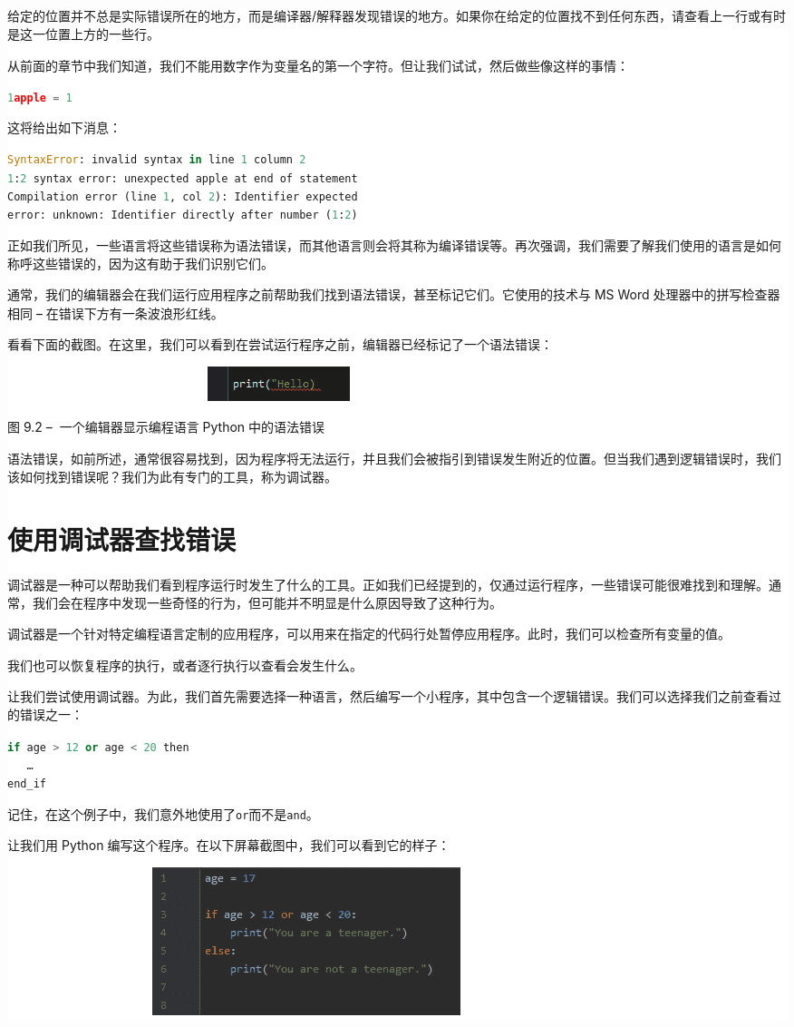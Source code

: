 给定的位置并不总是实际错误所在的地方，而是编译器/解释器发现错误的地方。如果你在给定的位置找不到任何东西，请查看上一行或有时是这一位置上方的一些行。

从前面的章节中我们知道，我们不能用数字作为变量名的第一个字符。但让我们试试，然后做些像这样的事情：

```py
1apple = 1
```

这将给出如下消息：

```py
SyntaxError: invalid syntax in line 1 column 2
1:2 syntax error: unexpected apple at end of statement
Compilation error (line 1, col 2): Identifier expected
error: unknown: Identifier directly after number (1:2)
```

正如我们所见，一些语言将这些错误称为语法错误，而其他语言则会将其称为编译错误等。再次强调，我们需要了解我们使用的语言是如何称呼这些错误的，因为这有助于我们识别它们。

通常，我们的编辑器会在我们运行应用程序之前帮助我们找到语法错误，甚至标记它们。它使用的技术与 MS Word 处理器中的拼写检查器相同 – 在错误下方有一条波浪形红线。

看看下面的截图。在这里，我们可以看到在尝试运行程序之前，编辑器已经标记了一个语法错误：

![图 9.2 –  一个编辑器显示编程语言 Python 中的语法错误](img/Figure_9.2_B15554_Swiggly_line.jpg)

图 9.2 –  一个编辑器显示编程语言 Python 中的语法错误

语法错误，如前所述，通常很容易找到，因为程序将无法运行，并且我们会被指引到错误发生附近的位置。但当我们遇到逻辑错误时，我们该如何找到错误呢？我们为此有专门的工具，称为调试器。

# 使用调试器查找错误

调试器是一种可以帮助我们看到程序运行时发生了什么的工具。正如我们已经提到的，仅通过运行程序，一些错误可能很难找到和理解。通常，我们会在程序中发现一些奇怪的行为，但可能并不明显是什么原因导致了这种行为。

调试器是一个针对特定编程语言定制的应用程序，可以用来在指定的代码行处暂停应用程序。此时，我们可以检查所有变量的值。

我们也可以恢复程序的执行，或者逐行执行以查看会发生什么。

让我们尝试使用调试器。为此，我们首先需要选择一种语言，然后编写一个小程序，其中包含一个逻辑错误。我们可以选择我们之前查看过的错误之一：

```py
if age > 12 or age < 20 then
   …
end_if
```

记住，在这个例子中，我们意外地使用了`or`而不是`and`。

让我们用 Python 编写这个程序。在以下屏幕截图中，我们可以看到它的样子：

![图 9.3 – 包含逻辑错误的 Python 小程序](img/Figure_9.3_B15554.jpg)
